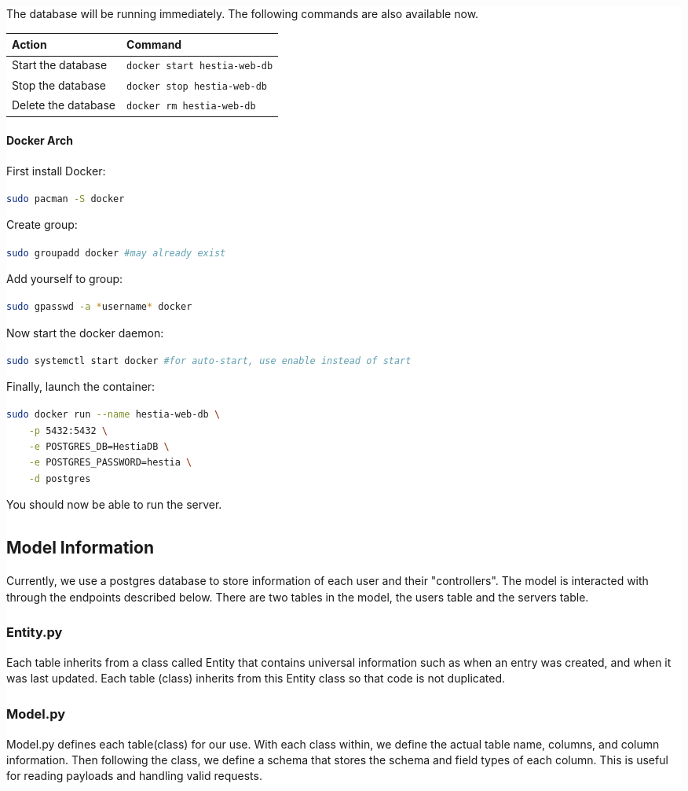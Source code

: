 The database will be running immediately. The following commands are also available now.

| Action              | Command                      |
| :---                | :---                         |
| Start the database  | `docker start hestia-web-db` |
| Stop the database   | `docker stop hestia-web-db`  |
| Delete the database | `docker rm hestia-web-db`    |

#### Docker Arch
First install Docker:
```bash
sudo pacman -S docker
```

Create group:
```bash
sudo groupadd docker #may already exist
```

Add yourself to group:
```bash
sudo gpasswd -a *username* docker
```

Now start the docker daemon:
```bash
sudo systemctl start docker #for auto-start, use enable instead of start
```

Finally, launch the container:
```bash
sudo docker run --name hestia-web-db \
    -p 5432:5432 \
    -e POSTGRES_DB=HestiaDB \
    -e POSTGRES_PASSWORD=hestia \
    -d postgres
```

You should now be able to run the server.


## Model Information
Currently, we use a postgres database to store information of each user and their "controllers". The model is interacted with through the endpoints described below. There are two tables in the model, the users table and the servers table.

### Entity.py
Each table inherits from a class called Entity that contains universal information such as when an entry was created, and when it was last updated. Each table (class) inherits from this Entity class so that code is not duplicated.

### Model.py
Model.py defines each table(class) for our use. With each class within, we define the actual table name, columns, and column information. Then following the class, we define a schema that stores the schema and field types of each column. This is useful for reading payloads and handling valid requests.
